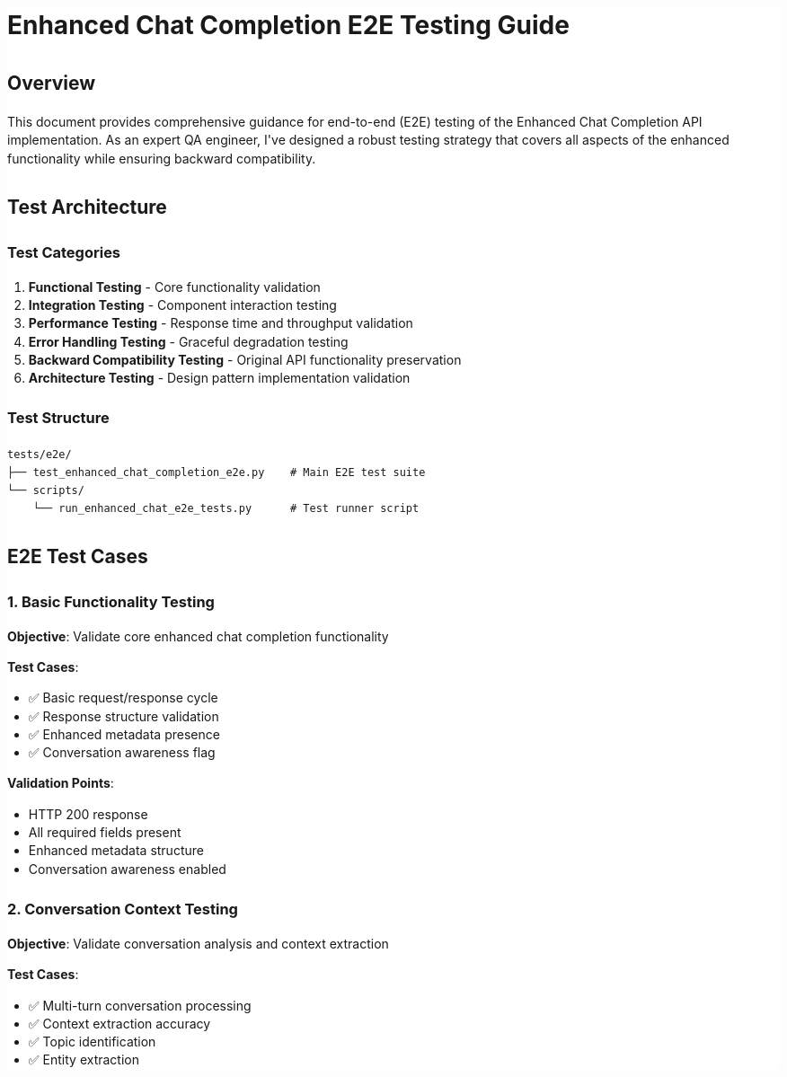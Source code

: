 # Enhanced Chat Completion E2E Testing Guide

## Overview

This document provides comprehensive guidance for end-to-end (E2E) testing of the Enhanced Chat Completion API implementation. As an expert QA engineer, I've designed a robust testing strategy that covers all aspects of the enhanced functionality while ensuring backward compatibility.

## Test Architecture

### Test Categories

1. **Functional Testing** - Core functionality validation
2. **Integration Testing** - Component interaction testing
3. **Performance Testing** - Response time and throughput validation
4. **Error Handling Testing** - Graceful degradation testing
5. **Backward Compatibility Testing** - Original API functionality preservation
6. **Architecture Testing** - Design pattern implementation validation

### Test Structure

```
tests/e2e/
├── test_enhanced_chat_completion_e2e.py    # Main E2E test suite
└── scripts/
    └── run_enhanced_chat_e2e_tests.py      # Test runner script
```

## E2E Test Cases

### 1. Basic Functionality Testing

**Objective**: Validate core enhanced chat completion functionality

**Test Cases**:
- ✅ Basic request/response cycle
- ✅ Response structure validation
- ✅ Enhanced metadata presence
- ✅ Conversation awareness flag

**Validation Points**:
- HTTP 200 response
- All required fields present
- Enhanced metadata structure
- Conversation awareness enabled

### 2. Conversation Context Testing

**Objective**: Validate conversation analysis and context extraction

**Test Cases**:
- ✅ Multi-turn conversation processing
- ✅ Context extraction accuracy
- ✅ Topic identification
- ✅ Entity extraction

